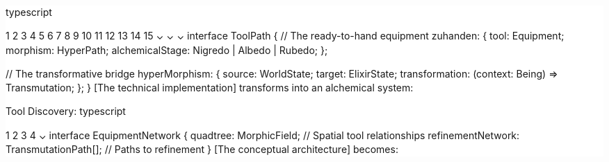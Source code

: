 typescript

1
2
3
4
5
6
7
8
9
10
11
12
13
14
15
⌄
⌄
⌄
interface ToolPath {
  // The ready-to-hand equipment
  zuhanden: {
    tool: Equipment;
    morphism: HyperPath;
    alchemicalStage: Nigredo | Albedo | Rubedo;
  };
  
  // The transformative bridge
  hyperMorphism: {
    source: WorldState;
    target: ElixirState;
    transformation: (context: Being) => Transmutation;
  };
}
[The technical implementation]
transforms into an alchemical system:

Tool Discovery:
typescript

1
2
3
4
⌄
interface EquipmentNetwork {
  quadtree: MorphicField; // Spatial tool relationships
  refinementNetwork: TransmutationPath[]; // Paths to refinement
}
[The conceptual architecture]
becomes:
